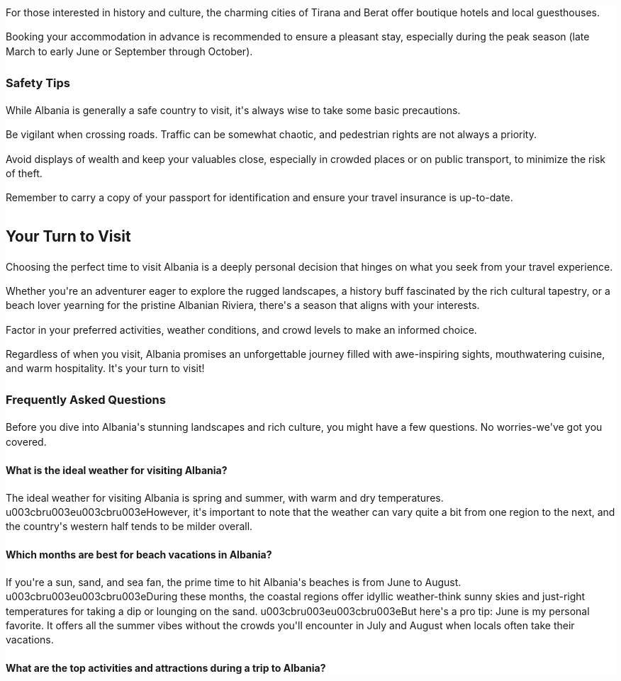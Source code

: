 For those interested in history and culture, the charming cities of Tirana and Berat offer boutique hotels and local guesthouses.

Booking your accommodation in advance is recommended to ensure a pleasant stay, especially during the peak season (late March to early June or September through October).

### Safety Tips

While Albania is generally a safe country to visit, it's always wise to take some basic precautions.

Be vigilant when crossing roads. Traffic can be somewhat chaotic, and pedestrian rights are not always a priority.

Avoid displays of wealth and keep your valuables close, especially in crowded places or on public transport, to minimize the risk of theft.

Remember to carry a copy of your passport for identification and ensure your travel insurance is up-to-date.

## Your Turn to Visit

Choosing the perfect time to visit Albania is a deeply personal decision that hinges on what you seek from your travel experience.

Whether you're an adventurer eager to explore the rugged landscapes, a history buff fascinated by the rich cultural tapestry, or a beach lover yearning for the pristine Albanian Riviera, there's a season that aligns with your interests.

Factor in your preferred activities, weather conditions, and crowd levels to make an informed choice.

Regardless of when you visit, Albania promises an unforgettable journey filled with awe-inspiring sights, mouthwatering cuisine, and warm hospitality. It's your turn to visit!

### Frequently Asked Questions

Before you dive into Albania's stunning landscapes and rich culture, you might have a few questions. No worries-we've got you covered.

#### What is the ideal weather for visiting Albania?

The ideal weather for visiting Albania is spring and summer, with warm and dry temperatures. u003cbru003eu003cbru003eHowever, it's important to note that the weather can vary quite a bit from one region to the next, and the country's western half tends to be milder overall.

#### Which months are best for beach vacations in Albania?

If you're a sun, sand, and sea fan, the prime time to hit Albania's beaches is from June to August. u003cbru003eu003cbru003eDuring these months, the coastal regions offer idyllic weather-think sunny skies and just-right temperatures for taking a dip or lounging on the sand. u003cbru003eu003cbru003eBut here's a pro tip: June is my personal favorite. It offers all the summer vibes without the crowds you'll encounter in July and August when locals often take their vacations.

#### What are the top activities and attractions during a trip to Albania?
